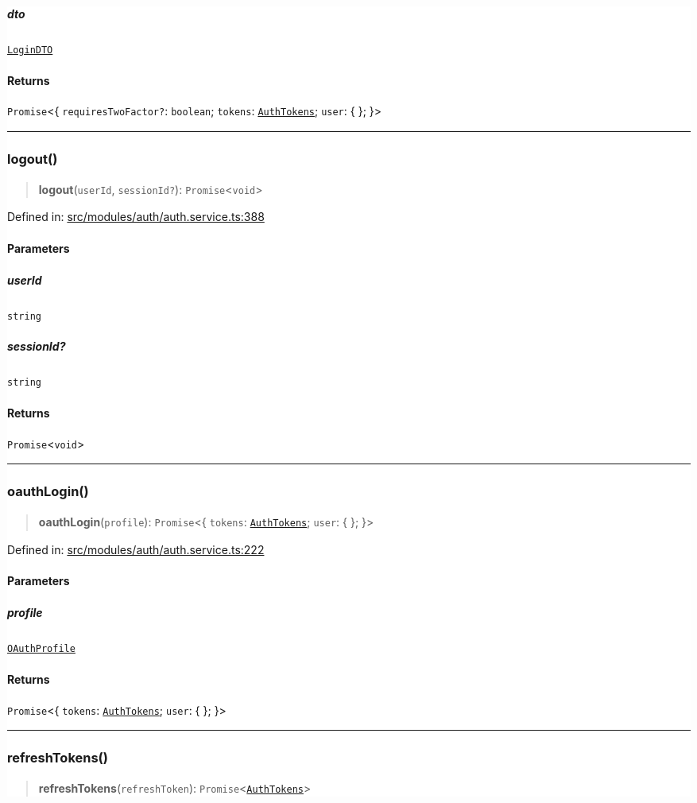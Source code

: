 ##### dto

[`LoginDTO`](../interfaces/LoginDTO.md)

#### Returns

`Promise`\<\{ `requiresTwoFactor?`: `boolean`; `tokens`: [`AuthTokens`](../interfaces/AuthTokens.md); `user`: \{ \}; \}\>

***

### logout()

> **logout**(`userId`, `sessionId?`): `Promise`\<`void`\>

Defined in: [src/modules/auth/auth.service.ts:388](https://github.com/maemreyo/saas-4cus-nodejs/blob/2a5b3f3aa11335dfa561e80e1feabb8e6084261e/src/modules/auth/auth.service.ts#L388)

#### Parameters

##### userId

`string`

##### sessionId?

`string`

#### Returns

`Promise`\<`void`\>

***

### oauthLogin()

> **oauthLogin**(`profile`): `Promise`\<\{ `tokens`: [`AuthTokens`](../interfaces/AuthTokens.md); `user`: \{ \}; \}\>

Defined in: [src/modules/auth/auth.service.ts:222](https://github.com/maemreyo/saas-4cus-nodejs/blob/2a5b3f3aa11335dfa561e80e1feabb8e6084261e/src/modules/auth/auth.service.ts#L222)

#### Parameters

##### profile

[`OAuthProfile`](../interfaces/OAuthProfile.md)

#### Returns

`Promise`\<\{ `tokens`: [`AuthTokens`](../interfaces/AuthTokens.md); `user`: \{ \}; \}\>

***

### refreshTokens()

> **refreshTokens**(`refreshToken`): `Promise`\<[`AuthTokens`](../interfaces/AuthTokens.md)\>
